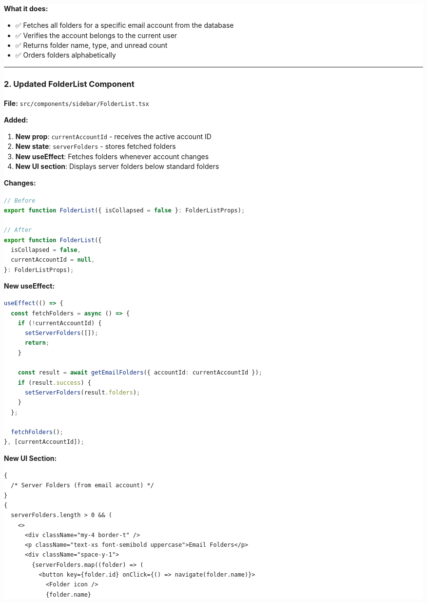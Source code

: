 **What it does:**

- ✅ Fetches all folders for a specific email account from the database
- ✅ Verifies the account belongs to the current user
- ✅ Returns folder name, type, and unread count
- ✅ Orders folders alphabetically

---

### **2. Updated FolderList Component**

**File:** `src/components/sidebar/FolderList.tsx`

**Added:**

1. **New prop**: `currentAccountId` - receives the active account ID
2. **New state**: `serverFolders` - stores fetched folders
3. **New useEffect**: Fetches folders whenever account changes
4. **New UI section**: Displays server folders below standard folders

**Changes:**

```typescript
// Before
export function FolderList({ isCollapsed = false }: FolderListProps);

// After
export function FolderList({
  isCollapsed = false,
  currentAccountId = null,
}: FolderListProps);
```

**New useEffect:**

```typescript
useEffect(() => {
  const fetchFolders = async () => {
    if (!currentAccountId) {
      setServerFolders([]);
      return;
    }

    const result = await getEmailFolders({ accountId: currentAccountId });
    if (result.success) {
      setServerFolders(result.folders);
    }
  };

  fetchFolders();
}, [currentAccountId]);
```

**New UI Section:**

```tsx
{
  /* Server Folders (from email account) */
}
{
  serverFolders.length > 0 && (
    <>
      <div className="my-4 border-t" />
      <p className="text-xs font-semibold uppercase">Email Folders</p>
      <div className="space-y-1">
        {serverFolders.map((folder) => (
          <button key={folder.id} onClick={() => navigate(folder.name)}>
            <Folder icon />
            {folder.name}
```